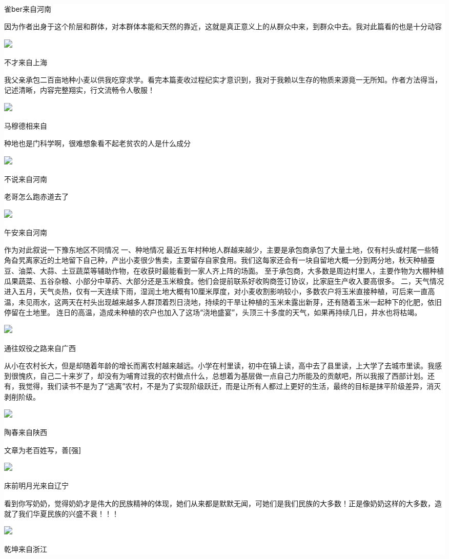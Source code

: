 雀ber来自河南

因为作者出身于这个阶层和群体，对本群体本能和天然的靠近，这就是真正意义上的从群众中来，到群众中去。我对此篇看的也是十分动容

![](http://wx.qlogo.cn/mmopen/Q3auHgzwzM5kiasLwOXLoMzQqiaY6VvqOcaT6xVTickj5pHuUQXUcL22OqL9b5TrvMbty4tyafuZdwBQ3VugEkRkiaM5ibWibMkbs4WC5KlXKW0YY/64)

不才来自上海

我父亲承包二百亩地种小麦以供我吃穿求学。看完本篇麦收过程纪实才意识到，我对于我赖以生存的物质来源竟一无所知。作者方法得当，记述清晰，内容完整翔实，行文流畅令人敬服！

![](http://wx.qlogo.cn/mmopen/KHvxKg8z8EhtbVo04Mia9vD5yIGP9MMGM0HvSpHbQkKIbOaia2jyXQa2iaqWUL3pX0TztmLytCR6p01bMKfpAHaKiaXCIBUKsFjY/64)

马穆德相来自

种地也是门科学啊，很难想象看不起老贫农的人是什么成分

![](http://wx.qlogo.cn/mmopen/k0Ue4mIpaV8DXlMGx5DtS3VAAuDcZyrib4HW5jHZ9vgM2wMZLwAGczkPt0d1w4CjPuJvtvHGiaTN8CXRnia6qC2tg0oicKrq6HSGHe8rtibRq8Y6ibZwhCcxYE7Vjoe2nwNsGY/64)

不说来自河南

老哥怎么跑赤道去了

![](http://wx.qlogo.cn/mmopen/Q3auHgzwzM5ZsjQQQ2icLRPnXzjgKWvcic9Q0yy9hXTIVa91YlT1aZSmgxn2a20VDLPQugBwFX8pGuoWnxDot9OeFhoPobGTE4Ra4GFcicbP7E/64)

午安来自河南

作为对此叙说一下豫东地区不同情况 一、种地情况
最近五年村种地人群越来越少，主要是承包商承包了大量土地，仅有村头或村尾一些犄角旮旯离家近的土地留下自己种，产出小麦很少售卖，主要留存自家食用。我们这每家还会有一块自留地大概一分到两分地，秋天种植蚕豆、油菜、大蒜、土豆蔬菜等辅助作物，在收获时最能看到一家人齐上阵的场面。
至于承包商，大多数是周边村里人，主要作物为大棚种植瓜果蔬菜、五谷杂粮、小部分中草药、大部分还是玉米粮食。他们会提前联系好收购商签订协议，比家庭生产收入要高很多。
二，天气情况
进入五月，天气炎热，仅有一天连续下雨，湿润土地大概有10厘米厚度，对小麦收割影响较小，多数农户将玉米直接种植，可后来一直高温，未见雨水，这两天在村头出现越来越多人群顶着烈日浇地，持续的干旱让种植的玉米未露出新芽，还有随着玉米一起种下的化肥，依旧停留在土地里。
连日的高温，造成未种植的农户也加入了这场“浇地盛宴”，头顶三十多度的天气，如果再持续几日，井水也将枯竭。

![](http://wx.qlogo.cn/mmopen/PiajxSqBRaEJib2X97evIo7bgW4plMbXoKUAfDnKHGPeYnT8dIRwyVlFdEmvf8e13lbVpOySrLZPeWm6bgPsFJWutxGria9EK83CDsoYW04ibaibGKYXSBQ3OMqWCHPXexvKv/64)

通往奴役之路来自广西

从小在农村长大，但是却随着年龄的增长而离农村越来越远。小学在村里读，初中在镇上读，高中去了县里读，上大学了去城市里读。我感到很愧疚，自己二十来岁了，却没有为哺育过我的农村做点什么，总想着为基层做一点自己力所能及的贡献吧，所以我报了西部计划。还有，我觉得，我们读书不是为了“逃离”农村，不是为了实现阶级跃迁，而是让所有人都过上更好的生活，最终的目标是抹平阶级差异，消灭剥削阶级。

![](http://wx.qlogo.cn/mmopen/PiajxSqBRaEK06Yiap0AAxbciarVxFQZyLJMicicrmlHCkPX3nDKJHZ1icY3Rzz3quzJlLGUTww6Cujb2Z5CGrrYJHXANCcgOOCwD56ribhSIibNmH0Moc1yCrYDJSNBMB1nAwR6/64)

陶春来自陕西

文章为老百姓写，善[强]

![](http://wx.qlogo.cn/mmopen/KHvxKg8z8Eia5A7ECwfDL4niacQdS8OVW4IKFxV9icfE5kAPR0HX1Oib6ibHw0Pu8j5Yy7QL9bLNFffWwC6wdwnbf8thlBBH2Yguib/64)

床前明月光来自辽宁

看到你写奶奶，觉得奶奶才是伟大的民族精神的体现，她们从来都是默默无闻，可她们是我们民族的大多数！正是像奶奶这样的大多数，造就了我们华夏民族的兴盛不衰！！！

![](http://wx.qlogo.cn/mmopen/KHvxKg8z8Eia917KMAhttyKsbeaB1HdiaXYAaZribNxcVdI0gQE2fXIOEVJNfErSofn44eY5Of53QSY2Ldib85vdWfW3PJpYa6YA/64)

乾坤来自浙江
